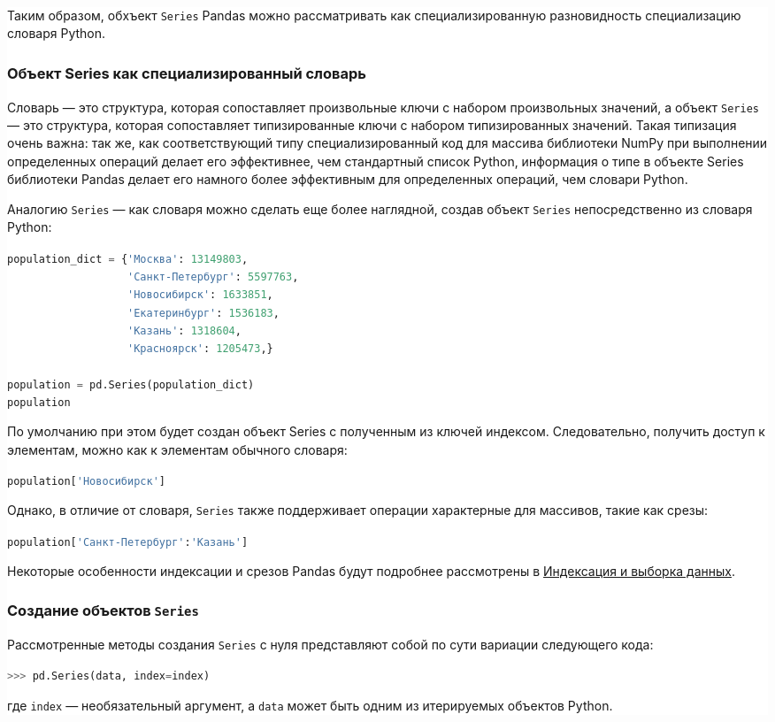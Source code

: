 Таким образом, обхъект `Series` Pandas можно рассматривать как специализированную разновидность специализацию словаря Python.


### Объект Series как специализированный словарь

Словарь &mdash; это структура, которая сопоставляет произвольные ключи с набором произвольных значений, а объект `Series` &mdash; это структура, которая сопоставляет типизированные ключи с набором типизированных значений.
Такая типизация очень важна: так же, как соответствующий типу специализированный код для массива библиотеки NumPy при выполнении определенных операций делает его эффективнее, чем стандартный список Python, информация о типе в объекте Series библиотеки Pandas делает его намного более эффективным для определенных операций, чем словари Python.

Аналогию `Series` &mdash; как словаря можно сделать еще более наглядной, создав объект `Series` непосредственно из словаря Python:

```python jupyter={"outputs_hidden": false}
population_dict = {'Москва': 13149803,
                   'Санкт-Петербург': 5597763,
                   'Новосибирск': 1633851,
                   'Екатеринбург': 1536183,
                   'Казань': 1318604,
                   'Красноярск': 1205473,}

population = pd.Series(population_dict)
population
```

По умолчанию при этом будет создан объект Series с полученным из ключей индексом. 
Следовательно, получить доступ к элементам, можно как к элементам обычного словаря:

```python jupyter={"outputs_hidden": false}
population['Новосибирск']
```

Однако, в отличие от словаря, `Series` также поддерживает операции характерные для массивов, такие как срезы:

```python jupyter={"outputs_hidden": false}
population['Санкт-Петербург':'Казань']
```

Некоторые особенности индексации и срезов Pandas будут подробнее рассмотрены в [Индексация и выборка данных](pandas_02_data_indexing_and_selection.md).


### Создание объектов `Series`

Рассмотренные методы создания `Series` с нуля представляют собой по сути вариации следующего кода:

```python
>>> pd.Series(data, index=index)
```

где `index` &mdash; необязательный аргумент, а `data` может быть одним из итерируемых объектов Python.

